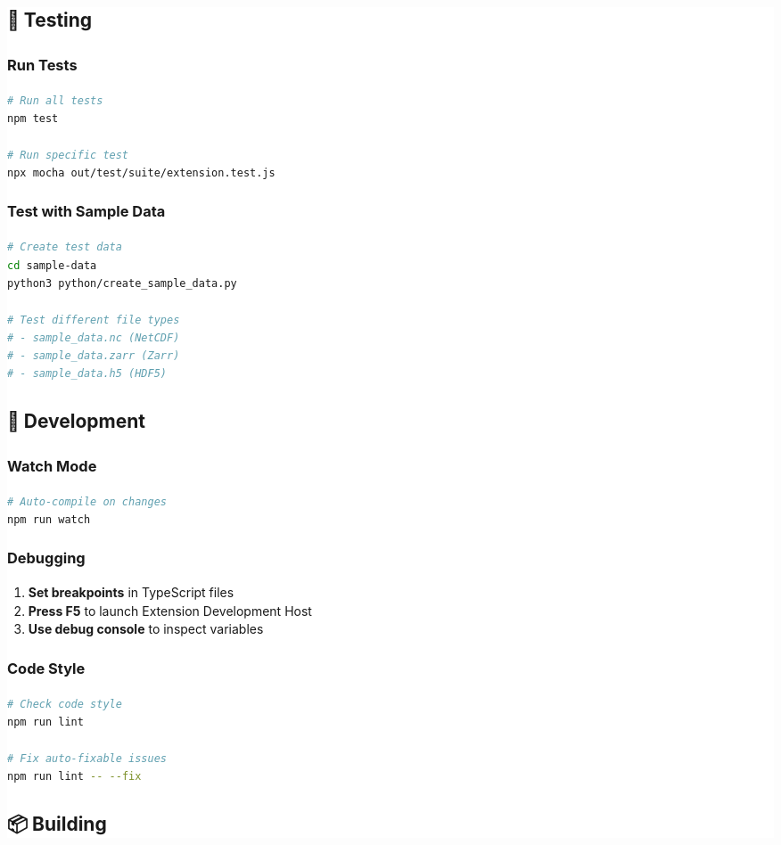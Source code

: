 ## 🧪 Testing

### Run Tests

```bash
# Run all tests
npm test

# Run specific test
npx mocha out/test/suite/extension.test.js
```

### Test with Sample Data

```bash
# Create test data
cd sample-data
python3 python/create_sample_data.py

# Test different file types
# - sample_data.nc (NetCDF)
# - sample_data.zarr (Zarr)
# - sample_data.h5 (HDF5)
```

## 🚀 Development

### Watch Mode

```bash
# Auto-compile on changes
npm run watch
```

### Debugging

1. **Set breakpoints** in TypeScript files
2. **Press F5** to launch Extension Development Host
3. **Use debug console** to inspect variables

### Code Style

```bash
# Check code style
npm run lint

# Fix auto-fixable issues
npm run lint -- --fix
```

## 📦 Building
